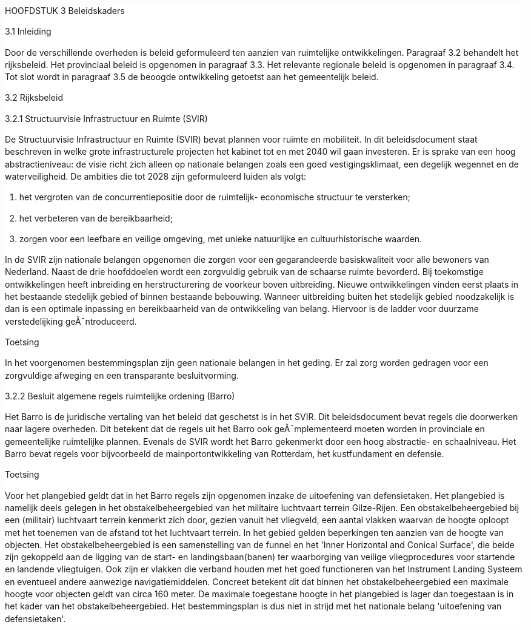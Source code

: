 HOOFDSTUK 3 Beleidskaders

3\.1 Inleiding

Door de verschillende overheden is beleid geformuleerd ten aanzien van ruimtelijke ontwikkelingen. Paragraaf 3\.2 behandelt het rijksbeleid. Het provinciaal beleid is opgenomen in paragraaf 3\.3\. Het relevante regionale beleid is opgenomen in paragraaf 3\.4\. Tot slot wordt in paragraaf 3\.5 de beoogde ontwikkeling getoetst aan het gemeentelijk beleid.

3\.2 Rijksbeleid

3\.2\.1 Structuurvisie Infrastructuur en Ruimte (SVIR)

De Structuurvisie Infrastructuur en Ruimte (SVIR) bevat plannen voor ruimte en mobiliteit. In dit beleidsdocument staat beschreven in welke grote infrastructurele projecten het kabinet tot en met 2040 wil gaan investeren. Er is sprake van een hoog abstractieniveau: de visie richt zich alleen op nationale belangen zoals een goed vestigingsklimaat, een degelijk wegennet en de waterveiligheid. De ambities die tot 2028 zijn geformuleerd luiden als volgt:

1. het vergroten van de concurrentiepositie door de ruimtelijk\- economische structuur te versterken;

2. het verbeteren van de bereikbaarheid;

3. zorgen voor een leefbare en veilige omgeving, met unieke natuurlijke en cultuurhistorische waarden.

In de SVIR zijn nationale belangen opgenomen die zorgen voor een gegarandeerde basiskwaliteit voor alle bewoners van Nederland. Naast de drie hoofddoelen wordt een zorgvuldig gebruik van de schaarse ruimte bevorderd. Bij toekomstige ontwikkelingen heeft inbreiding en herstructurering de voorkeur boven uitbreiding. Nieuwe ontwikkelingen vinden eerst plaats in het bestaande stedelijk gebied of binnen bestaande bebouwing. Wanneer uitbreiding buiten het stedelijk gebied noodzakelijk is dan is een optimale inpassing en bereikbaarheid van de ontwikkeling van belang. Hiervoor is de ladder voor duurzame verstedelijking geÃ¯ntroduceerd.

Toetsing

In het voorgenomen bestemmingsplan zijn geen nationale belangen in het geding. Er zal zorg worden gedragen voor een zorgvuldige afweging en een transparante besluitvorming.

3\.2\.2 Besluit algemene regels ruimtelijke ordening (Barro)

Het Barro is de juridische vertaling van het beleid dat geschetst is in het SVIR. Dit beleidsdocument bevat regels die doorwerken naar lagere overheden. Dit betekent dat de regels uit het Barro ook geÃ¯mplementeerd moeten worden in provinciale en gemeentelijke ruimtelijke plannen. Evenals de SVIR wordt het Barro gekenmerkt door een hoog abstractie\- en schaalniveau. Het Barro bevat regels voor bijvoorbeeld de mainportontwikkeling van Rotterdam, het kustfundament en defensie.

Toetsing

Voor het plangebied geldt dat in het Barro regels zijn opgenomen inzake de uitoefening van defensietaken. Het plangebied is namelijk deels gelegen in het obstakelbeheergebied van het militaire luchtvaart terrein Gilze\-Rijen. Een obstakelbeheergebied bij een (militair) luchtvaart terrein kenmerkt zich door, gezien vanuit het vliegveld, een aantal vlakken waarvan de hoogte oploopt met het toenemen van de afstand tot het luchtvaart terrein. In het gebied gelden beperkingen ten aanzien van de hoogte van objecten. Het obstakelbeheergebied is een samenstelling van de funnel en het 'Inner Horizontal and Conical Surface', die beide zijn gekoppeld aan de ligging van de start\- en landingsbaan(banen) ter waarborging van veilige vliegprocedures voor startende en landende vliegtuigen. Ook zijn er vlakken die verband houden met het goed functioneren van het Instrument Landing Systeem en eventueel andere aanwezige navigatiemiddelen. Concreet betekent dit dat binnen het obstakelbeheergebied een maximale hoogte voor objecten geldt van circa 160 meter. De maximale toegestane hoogte in het plangebied is lager dan toegestaan is in het kader van het obstakelbeheergebied. Het bestemmingsplan is dus niet in strijd met het nationale belang 'uitoefening van defensietaken'.

